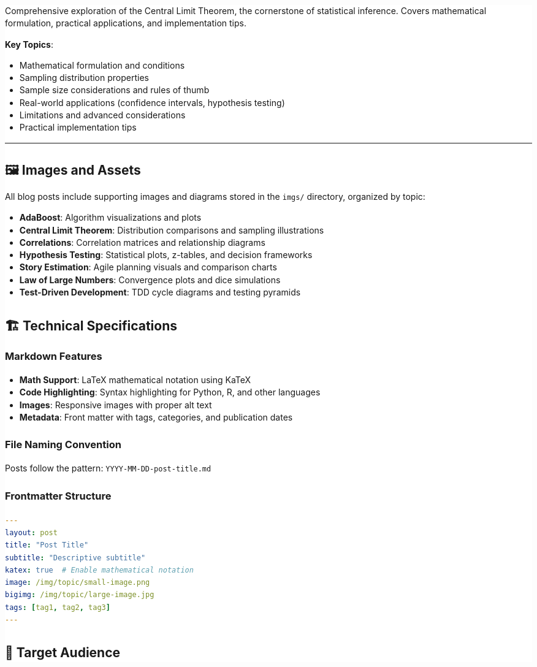 Comprehensive exploration of the Central Limit Theorem, the cornerstone of statistical inference. Covers mathematical formulation, practical applications, and implementation tips.

**Key Topics**:
- Mathematical formulation and conditions
- Sampling distribution properties
- Sample size considerations and rules of thumb
- Real-world applications (confidence intervals, hypothesis testing)
- Limitations and advanced considerations
- Practical implementation tips

---

## 🖼️ Images and Assets

All blog posts include supporting images and diagrams stored in the `imgs/` directory, organized by topic:

- **AdaBoost**: Algorithm visualizations and plots
- **Central Limit Theorem**: Distribution comparisons and sampling illustrations
- **Correlations**: Correlation matrices and relationship diagrams
- **Hypothesis Testing**: Statistical plots, z-tables, and decision frameworks
- **Story Estimation**: Agile planning visuals and comparison charts
- **Law of Large Numbers**: Convergence plots and dice simulations
- **Test-Driven Development**: TDD cycle diagrams and testing pyramids

## 🏗️ Technical Specifications

### Markdown Features
- **Math Support**: LaTeX mathematical notation using KaTeX
- **Code Highlighting**: Syntax highlighting for Python, R, and other languages
- **Images**: Responsive images with proper alt text
- **Metadata**: Front matter with tags, categories, and publication dates

### File Naming Convention
Posts follow the pattern: `YYYY-MM-DD-post-title.md`

### Frontmatter Structure
```yaml
---
layout: post
title: "Post Title"
subtitle: "Descriptive subtitle"
katex: true  # Enable mathematical notation
image: /img/topic/small-image.png
bigimg: /img/topic/large-image.jpg
tags: [tag1, tag2, tag3]
---
```

## 🎯 Target Audience
